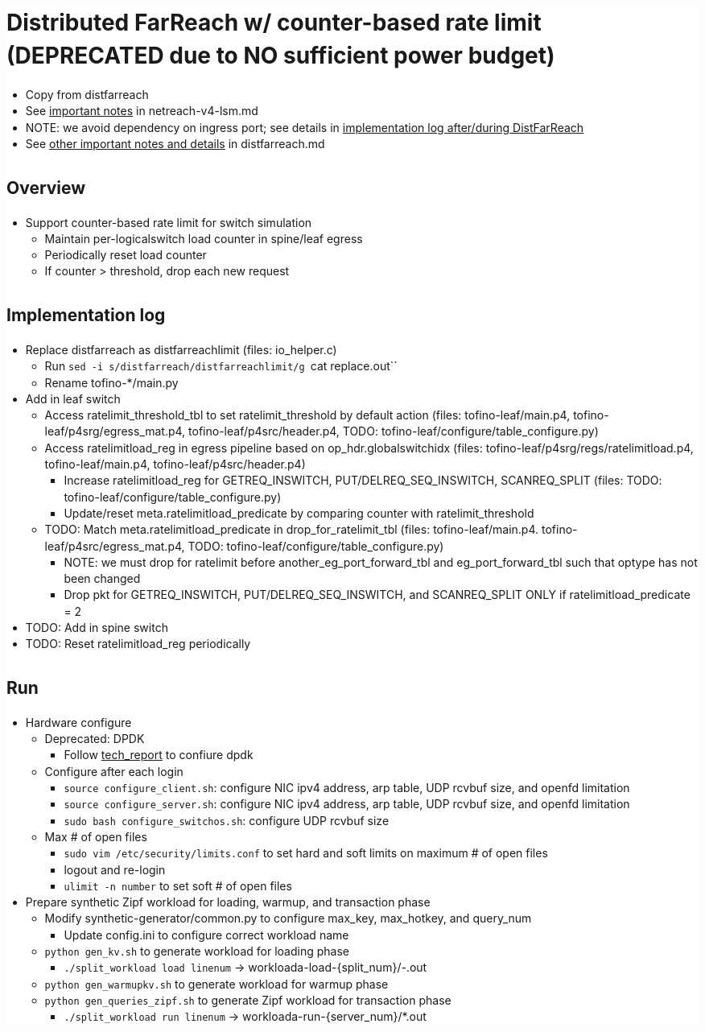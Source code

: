 # Distributed FarReach w/ counter-based rate limit (DEPRECATED due to NO sufficient power budget)

- Copy from distfarreach
- See [important notes](./netreach-v4-lsm.md) in netreach-v4-lsm.md
- NOTE: we avoid dependency on ingress port; see details in [implementation log after/during DistFarReach](netreach-v4-lsm.md)
- See [other important notes and details](./distfarreach.md) in distfarreach.md

## Overview

- Support counter-based rate limit for switch simulation
	+ Maintain per-logicalswitch load counter in spine/leaf egress
	+ Periodically reset load counter
	+ If counter > threshold, drop each new request

## Implementation log

- Replace distfarreach as distfarreachlimit (files: io_helper.c)
	+ Run `sed -i s/distfarreach/distfarreachlimit/g `cat replace.out``
	+ Rename tofino-*/main.py
- Add in leaf switch
	+ Access ratelimit_threshold_tbl to set ratelimit_threshold by default action (files: tofino-leaf/main.p4, tofino-leaf/p4srg/egress_mat.p4, tofino-leaf/p4src/header.p4, TODO: tofino-leaf/configure/table_configure.py)
	+ Access ratelimitload_reg in egress pipeline based on op_hdr.globalswitchidx (files: tofino-leaf/p4srg/regs/ratelimitload.p4, tofino-leaf/main.p4, tofino-leaf/p4src/header.p4)
		* Increase ratelimitload_reg for GETREQ_INSWITCH, PUT/DELREQ_SEQ_INSWITCH, SCANREQ_SPLIT (files: TODO: tofino-leaf/configure/table_configure.py)
		* Update/reset meta.ratelimitload_predicate by comparing counter with ratelimit_threshold
	+ TODO: Match meta.ratelimitload_predicate in drop_for_ratelimit_tbl (files: tofino-leaf/main.p4. tofino-leaf/p4src/egress_mat.p4, TODO: tofino-leaf/configure/table_configure.py)
		* NOTE: we must drop for ratelimit before another_eg_port_forward_tbl and eg_port_forward_tbl such that optype has not been changed
		* Drop pkt for GETREQ_INSWITCH, PUT/DELREQ_SEQ_INSWITCH, and SCANREQ_SPLIT ONLY if ratelimitload_predicate = 2
- TODO: Add in spine switch
- TODO: Reset ratelimitload_reg periodically

## Run

- Hardware configure
	+ Deprecated: DPDK
		* Follow [tech_report](./tech_report.md) to confiure dpdk
	+ Configure after each login
		* `source configure_client.sh`: configure NIC ipv4 address, arp table, UDP rcvbuf size, and openfd limitation
		* `source configure_server.sh`: configure NIC ipv4 address, arp table, UDP rcvbuf size, and openfd limitation
		* `sudo bash configure_switchos.sh`: configure UDP rcvbuf size
	+ Max # of open files
		* `sudo vim /etc/security/limits.conf` to set hard and soft limits on maximum # of open files
		* logout and re-login
		* `ulimit -n number` to set soft # of open files
- Prepare synthetic Zipf workload for loading, warmup, and transaction phase
	+ Modify synthetic-generator/common.py to configure max_key, max_hotkey, and query_num
		+ Update config.ini to configure correct workload name
	+ `python gen_kv.sh` to generate workload for loading phase
		+ `./split_workload load linenum` -> workloada-load-{split_num}/*-*.out
	+ `python gen_warmupkv.sh` to generate workload for warmup phase
	+ `python gen_queries_zipf.sh` to generate Zipf workload for transaction phase
		+ `./split_workload run linenum` -> workloada-run-{server_num}/*.out